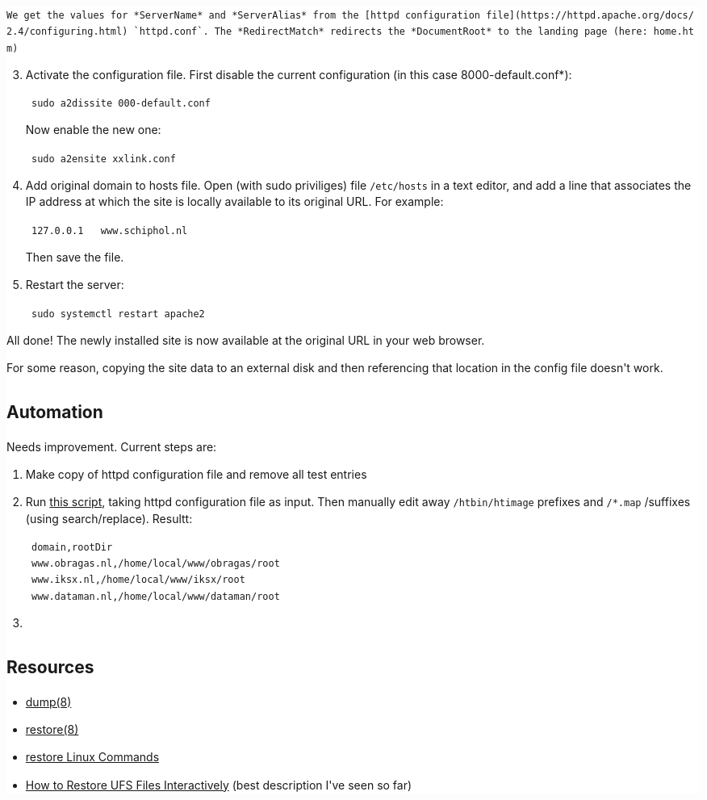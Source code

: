     We get the values for *ServerName* and *ServerAlias* from the [httpd configuration file](https://httpd.apache.org/docs/2.4/configuring.html) `httpd.conf`. The *RedirectMatch* redirects the *DocumentRoot* to the landing page (here: home.htm)

3. Activate the configuration file. First disable the current configuration (in this case 8000-default.conf*):

        sudo a2dissite 000-default.conf

    Now enable the new one:

        sudo a2ensite xxlink.conf

4. Add original domain to hosts file. Open (with sudo priviliges) file `/etc/hosts` in a text editor, and add a line that associates the IP address at which the site is locally available to its original URL. For example:

        127.0.0.1	www.schiphol.nl

    Then save the file.

5. Restart the server:

        sudo systemctl restart apache2

All done! The newly installed site is now available at the original URL in your web browser.

For some reason, copying the site data to an external disk and then referencing that location in the config file doesn't work.


## Automation

Needs improvement. Current steps are:

1. Make copy of httpd configuration file and remove all test entries

2. Run [this script](./scripts/restoresites.sh), taking httpd configuration file as input. Then manually edit away  `/htbin/htimage` prefixes and `/*.map` /suffixes (using search/replace). Resultt:

        domain,rootDir
        www.obragas.nl,/home/local/www/obragas/root
        www.iksx.nl,/home/local/www/iksx/root
        www.dataman.nl,/home/local/www/dataman/root

3. 

## Resources

- [dump(8)](https://linux.die.net/man/8/dump)

- [restore(8)](https://linux.die.net/man/8/restore)

- [restore Linux Commands](https://www.hscripts.com/tutorials/linux-commands/restore.html)

- [How to Restore UFS Files Interactively](https://docs.oracle.com/cd/E19253-01/817-5093/bkuprestoretasks-63510/index.html) (best description I've seen so far)